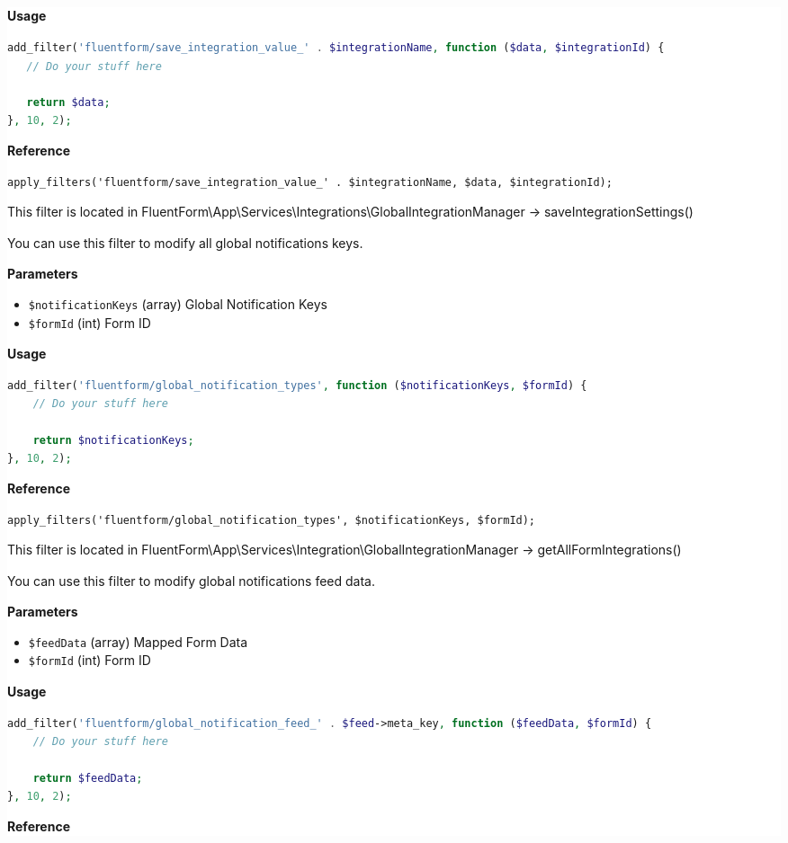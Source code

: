 **Usage**

```php
add_filter('fluentform/save_integration_value_' . $integrationName, function ($data, $integrationId) {
   // Do your stuff here

   return $data;
}, 10, 2);

```

**Reference**

`apply_filters('fluentform/save_integration_value_' . $integrationName, $data, $integrationId);`

This filter is located in FluentForm\App\Services\Integrations\GlobalIntegrationManager -> saveIntegrationSettings()

</explain-block>

<explain-block title="fluentform/global_notification_types">

You can use this filter to modify all global notifications keys.

**Parameters**

- `$notificationKeys` (array) Global Notification Keys
- `$formId` (int) Form ID

**Usage**

```php
add_filter('fluentform/global_notification_types', function ($notificationKeys, $formId) {
    // Do your stuff here
    
    return $notificationKeys;
}, 10, 2);

```
**Reference**

`apply_filters('fluentform/global_notification_types', $notificationKeys, $formId);`

This filter is located in FluentForm\App\Services\Integration\GlobalIntegrationManager -> getAllFormIntegrations()

</explain-block>

<explain-block title="'fluentform/global_notification_feed_' . $feed->meta_key">

You can use this filter to modify global notifications feed data.

**Parameters**

- `$feedData` (array) Mapped Form Data
- `$formId` (int) Form ID

**Usage**

```php
add_filter('fluentform/global_notification_feed_' . $feed->meta_key, function ($feedData, $formId) {
    // Do your stuff here
    
    return $feedData;
}, 10, 2);

```
**Reference**
